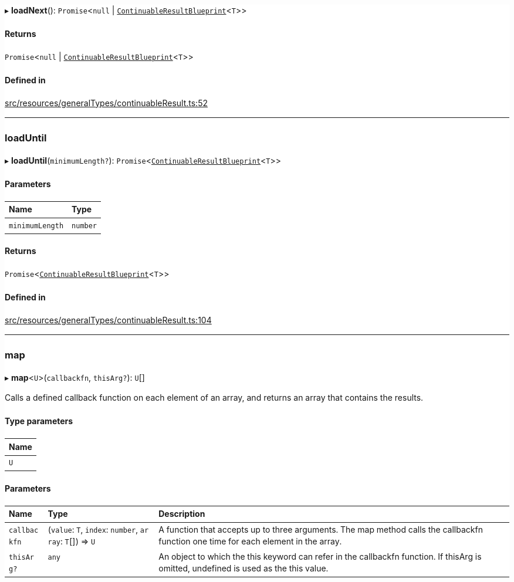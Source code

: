 ▸ **loadNext**(): `Promise`<``null`` \| [`ContinuableResultBlueprint`](../interfaces/resources_generalTypes.ContinuableResultBlueprint.md)<`T`\>\>

#### Returns

`Promise`<``null`` \| [`ContinuableResultBlueprint`](../interfaces/resources_generalTypes.ContinuableResultBlueprint.md)<`T`\>\>

#### Defined in

[src/resources/generalTypes/continuableResult.ts:52](https://github.com/EvasiveXkiller/youtube-moosick/blob/8fb67f1/src/resources/generalTypes/continuableResult.ts#L52)

___

### loadUntil

▸ **loadUntil**(`minimumLength?`): `Promise`<[`ContinuableResultBlueprint`](../interfaces/resources_generalTypes.ContinuableResultBlueprint.md)<`T`\>\>

#### Parameters

| Name | Type |
| :------ | :------ |
| `minimumLength` | `number` |

#### Returns

`Promise`<[`ContinuableResultBlueprint`](../interfaces/resources_generalTypes.ContinuableResultBlueprint.md)<`T`\>\>

#### Defined in

[src/resources/generalTypes/continuableResult.ts:104](https://github.com/EvasiveXkiller/youtube-moosick/blob/8fb67f1/src/resources/generalTypes/continuableResult.ts#L104)

___

### map

▸ **map**<`U`\>(`callbackfn`, `thisArg?`): `U`[]

Calls a defined callback function on each element of an array, and returns an array that contains the results.

#### Type parameters

| Name |
| :------ |
| `U` |

#### Parameters

| Name | Type | Description |
| :------ | :------ | :------ |
| `callbackfn` | (`value`: `T`, `index`: `number`, `array`: `T`[]) => `U` | A function that accepts up to three arguments. The map method calls the callbackfn function one time for each element in the array. |
| `thisArg?` | `any` | An object to which the this keyword can refer in the callbackfn function. If thisArg is omitted, undefined is used as the this value. |
